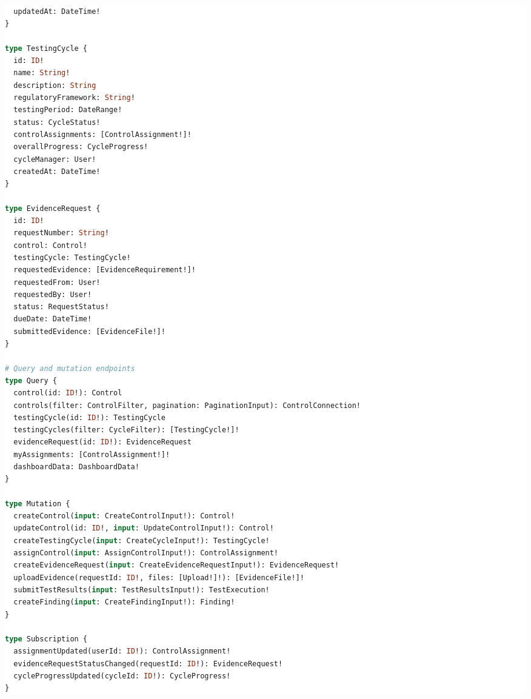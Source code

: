 ```graphql
  updatedAt: DateTime!
}

type TestingCycle {
  id: ID!
  name: String!
  description: String
  regulatoryFramework: String!
  testingPeriod: DateRange!
  status: CycleStatus!
  controlAssignments: [ControlAssignment!]!
  overallProgress: CycleProgress!
  cycleManager: User!
  createdAt: DateTime!
}

type EvidenceRequest {
  id: ID!
  requestNumber: String!
  control: Control!
  testingCycle: TestingCycle!
  requestedEvidence: [EvidenceRequirement!]!
  requestedFrom: User!
  requestedBy: User!
  status: RequestStatus!
  dueDate: DateTime!
  submittedEvidence: [EvidenceFile!]!
}

# Query and mutation endpoints
type Query {
  control(id: ID!): Control
  controls(filter: ControlFilter, pagination: PaginationInput): ControlConnection!
  testingCycle(id: ID!): TestingCycle
  testingCycles(filter: CycleFilter): [TestingCycle!]!
  evidenceRequest(id: ID!): EvidenceRequest
  myAssignments: [ControlAssignment!]!
  dashboardData: DashboardData!
}

type Mutation {
  createControl(input: CreateControlInput!): Control!
  updateControl(id: ID!, input: UpdateControlInput!): Control!
  createTestingCycle(input: CreateCycleInput!): TestingCycle!
  assignControl(input: AssignControlInput!): ControlAssignment!
  createEvidenceRequest(input: CreateEvidenceRequestInput!): EvidenceRequest!
  uploadEvidence(requestId: ID!, files: [Upload!]!): [EvidenceFile!]!
  submitTestResults(input: TestResultsInput!): TestExecution!
  createFinding(input: CreateFindingInput!): Finding!
}

type Subscription {
  assignmentUpdated(userId: ID!): ControlAssignment!
  evidenceRequestStatusChanged(requestId: ID!): EvidenceRequest!
  cycleProgressUpdated(cycleId: ID!): CycleProgress!
}
```
